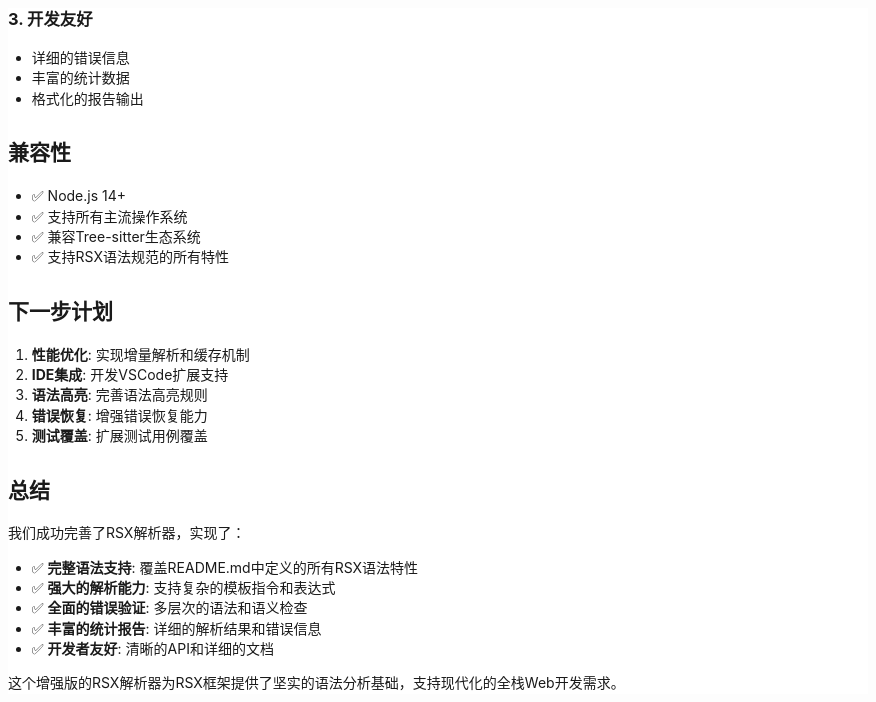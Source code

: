 ### 3. 开发友好
- 详细的错误信息
- 丰富的统计数据
- 格式化的报告输出

## 兼容性

- ✅ Node.js 14+
- ✅ 支持所有主流操作系统
- ✅ 兼容Tree-sitter生态系统
- ✅ 支持RSX语法规范的所有特性

## 下一步计划

1. **性能优化**: 实现增量解析和缓存机制
2. **IDE集成**: 开发VSCode扩展支持
3. **语法高亮**: 完善语法高亮规则
4. **错误恢复**: 增强错误恢复能力
5. **测试覆盖**: 扩展测试用例覆盖

## 总结

我们成功完善了RSX解析器，实现了：

- ✅ **完整语法支持**: 覆盖README.md中定义的所有RSX语法特性
- ✅ **强大的解析能力**: 支持复杂的模板指令和表达式
- ✅ **全面的错误验证**: 多层次的语法和语义检查
- ✅ **丰富的统计报告**: 详细的解析结果和错误信息
- ✅ **开发者友好**: 清晰的API和详细的文档

这个增强版的RSX解析器为RSX框架提供了坚实的语法分析基础，支持现代化的全栈Web开发需求。
